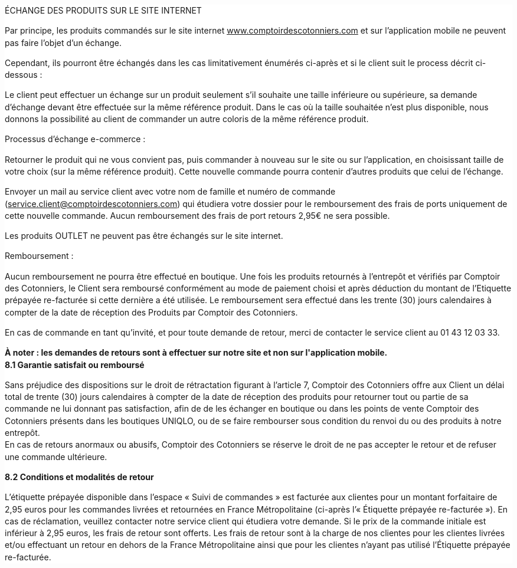 ÉCHANGE DES PRODUITS SUR LE SITE INTERNET  
  
Par principe, les produits commandés sur le site internet www.comptoirdescotonniers.com et sur l’application mobile ne peuvent pas faire l’objet d’un échange.  
  
Cependant, ils pourront être échangés dans les cas limitativement énumérés ci-après et si le client suit le process décrit ci-dessous :  
  
Le client peut effectuer un échange sur un produit seulement s’il souhaite une taille inférieure ou supérieure, sa demande d’échange devant être effectuée sur la même référence produit. Dans le cas où la taille souhaitée n’est plus disponible, nous donnons la possibilité au client de commander un autre coloris de la même référence produit.  
  
Processus d’échange e-commerce :  
  
Retourner le produit qui ne vous convient pas, puis commander à nouveau sur le site ou sur l’application, en choisissant taille de votre choix (sur la même référence produit). Cette nouvelle commande pourra contenir d’autres produits que celui de l’échange.  
  
Envoyer un mail au service client avec votre nom de famille et numéro de commande (service.client@comptoirdescotonniers.com) qui étudiera votre dossier pour le remboursement des frais de ports uniquement de cette nouvelle commande. Aucun remboursement des frais de port retours 2,95€ ne sera possible.  
  
Les produits OUTLET ne peuvent pas être échangés sur le site internet.  
  
Remboursement :  
  
  
Aucun remboursement ne pourra être effectué en boutique. Une fois les produits retournés à l’entrepôt et vérifiés par Comptoir des Cotonniers, le Client sera remboursé conformément au mode de paiement choisi et après déduction du montant de l’Etiquette prépayée re-facturée si cette dernière a été utilisée. Le remboursement sera effectué dans les trente (30) jours calendaires à compter de la date de réception des Produits par Comptoir des Cotonniers.  
  
En cas de commande en tant qu’invité, et pour toute demande de retour, merci de contacter le service client au 01 43 12 03 33.  
  
****À noter : les demandes de retours sont à effectuer sur notre site et non sur l'application mobile.****  
**8.1 Garantie satisfait ou remboursé**

Sans préjudice des dispositions sur le droit de rétractation figurant à l’article 7, Comptoir des Cotonniers offre aux Client un délai total de trente (30) jours calendaires à compter de la date de réception des produits pour retourner tout ou partie de sa commande ne lui donnant pas satisfaction, afin de de les échanger en boutique ou dans les points de vente Comptoir des Cotonniers présents dans les boutiques UNIQLO, ou de se faire rembourser sous condition du renvoi du ou des produits à notre entrepôt.  
En cas de retours anormaux ou abusifs, Comptoir des Cotonniers se réserve le droit de ne pas accepter le retour et de refuser une commande ultérieure.

**8.2 Conditions et modalités de retour**

L’étiquette prépayée disponible dans l’espace « Suivi de commandes » est facturée aux clientes pour un montant forfaitaire de 2,95 euros pour les commandes livrées et retournées en France Métropolitaine (ci-après l’« Étiquette prépayée re-facturée »). En cas de réclamation, veuillez contacter notre service client qui étudiera votre demande. Si le prix de la commande initiale est inférieur à 2,95 euros, les frais de retour sont offerts. Les frais de retour sont à la charge de nos clientes pour les clientes livrées et/ou effectuant un retour en dehors de la France Métropolitaine ainsi que pour les clientes n’ayant pas utilisé l’Étiquette prépayée re-facturée.  
  